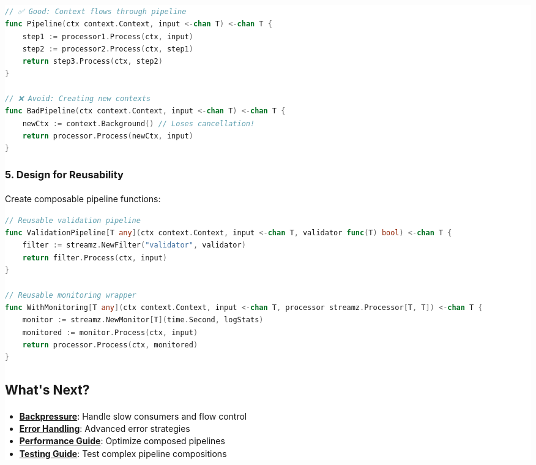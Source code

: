 ```go
// ✅ Good: Context flows through pipeline
func Pipeline(ctx context.Context, input <-chan T) <-chan T {
    step1 := processor1.Process(ctx, input)
    step2 := processor2.Process(ctx, step1)
    return step3.Process(ctx, step2)
}

// ❌ Avoid: Creating new contexts
func BadPipeline(ctx context.Context, input <-chan T) <-chan T {
    newCtx := context.Background() // Loses cancellation!
    return processor.Process(newCtx, input)
}
```

### 5. **Design for Reusability**
Create composable pipeline functions:

```go
// Reusable validation pipeline
func ValidationPipeline[T any](ctx context.Context, input <-chan T, validator func(T) bool) <-chan T {
    filter := streamz.NewFilter("validator", validator)
    return filter.Process(ctx, input)
}

// Reusable monitoring wrapper
func WithMonitoring[T any](ctx context.Context, input <-chan T, processor streamz.Processor[T, T]) <-chan T {
    monitor := streamz.NewMonitor[T](time.Second, logStats)
    monitored := monitor.Process(ctx, input)
    return processor.Process(ctx, monitored)
}
```

## What's Next?

- **[Backpressure](./backpressure.md)**: Handle slow consumers and flow control
- **[Error Handling](./error-handling.md)**: Advanced error strategies
- **[Performance Guide](../guides/performance.md)**: Optimize composed pipelines
- **[Testing Guide](../guides/testing.md)**: Test complex pipeline compositions